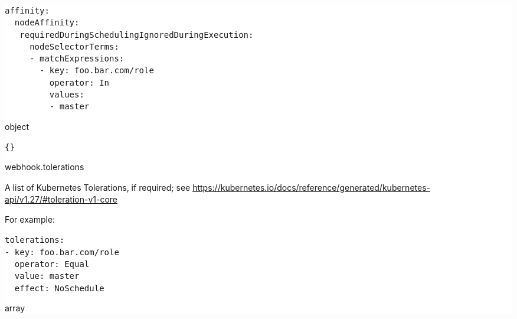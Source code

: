 <pre lang="yaml">affinity:
  nodeAffinity:
   requiredDuringSchedulingIgnoredDuringExecution:
     nodeSelectorTerms:
     - matchExpressions:
       - key: foo.bar.com/role
         operator: In
         values:
         - master
</pre>

</td>
<td>object</td>
<td>

<pre lang="yaml">{}</pre>

</td>

</tr>
<tr>

<td>webhook.tolerations</td>
<td>

A list of Kubernetes Tolerations, if required; see https://kubernetes.io/docs/reference/generated/kubernetes-api/v1.27/#toleration-v1-core

For example:

<pre lang="yaml">tolerations:
- key: foo.bar.com/role
  operator: Equal
  value: master
  effect: NoSchedule
</pre>

</td>
<td>array</td>
<td>

